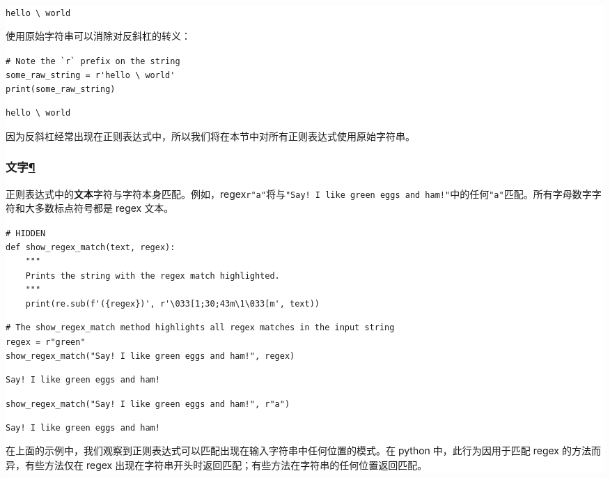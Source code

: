 ```
hello \ world

```

使用原始字符串可以消除对反斜杠的转义：

```
# Note the `r` prefix on the string
some_raw_string = r'hello \ world'
print(some_raw_string)

```

```
hello \ world

```

因为反斜杠经常出现在正则表达式中，所以我们将在本节中对所有正则表达式使用原始字符串。

### 文字[¶](#Literals)

正则表达式中的**文本**字符与字符本身匹配。例如，regex`r"a"`将与`"Say! I like green eggs and ham!"`中的任何`"a"`匹配。所有字母数字字符和大多数标点符号都是 regex 文本。

```
# HIDDEN
def show_regex_match(text, regex):
    """
    Prints the string with the regex match highlighted.
    """
    print(re.sub(f'({regex})', r'\033[1;30;43m\1\033[m', text))

```

```
# The show_regex_match method highlights all regex matches in the input string
regex = r"green"
show_regex_match("Say! I like green eggs and ham!", regex)

```

```
Say! I like green eggs and ham!

```

```
show_regex_match("Say! I like green eggs and ham!", r"a")

```

```
Say! I like green eggs and ham!

```

在上面的示例中，我们观察到正则表达式可以匹配出现在输入字符串中任何位置的模式。在 python 中，此行为因用于匹配 regex 的方法而异，有些方法仅在 regex 出现在字符串开头时返回匹配；有些方法在字符串的任何位置返回匹配。
